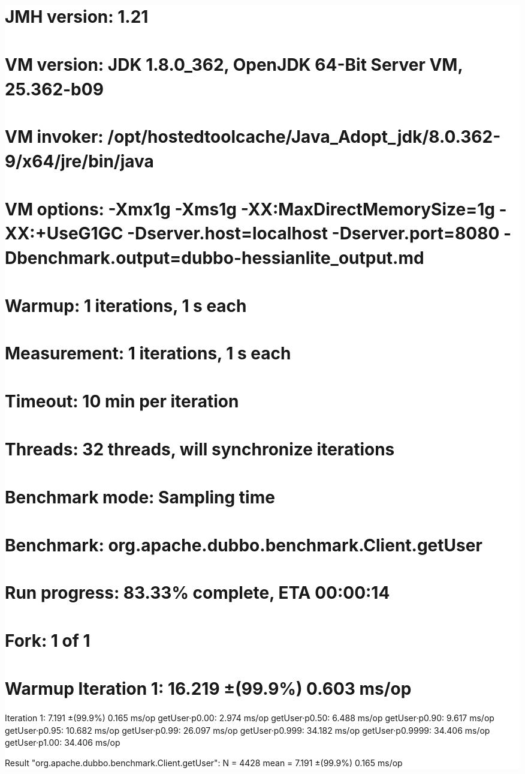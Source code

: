 # JMH version: 1.21
# VM version: JDK 1.8.0_362, OpenJDK 64-Bit Server VM, 25.362-b09
# VM invoker: /opt/hostedtoolcache/Java_Adopt_jdk/8.0.362-9/x64/jre/bin/java
# VM options: -Xmx1g -Xms1g -XX:MaxDirectMemorySize=1g -XX:+UseG1GC -Dserver.host=localhost -Dserver.port=8080 -Dbenchmark.output=dubbo-hessianlite_output.md
# Warmup: 1 iterations, 1 s each
# Measurement: 1 iterations, 1 s each
# Timeout: 10 min per iteration
# Threads: 32 threads, will synchronize iterations
# Benchmark mode: Sampling time
# Benchmark: org.apache.dubbo.benchmark.Client.getUser

# Run progress: 83.33% complete, ETA 00:00:14
# Fork: 1 of 1
# Warmup Iteration   1: 16.219 ±(99.9%) 0.603 ms/op
Iteration   1: 7.191 ±(99.9%) 0.165 ms/op
                 getUser·p0.00:   2.974 ms/op
                 getUser·p0.50:   6.488 ms/op
                 getUser·p0.90:   9.617 ms/op
                 getUser·p0.95:   10.682 ms/op
                 getUser·p0.99:   26.097 ms/op
                 getUser·p0.999:  34.182 ms/op
                 getUser·p0.9999: 34.406 ms/op
                 getUser·p1.00:   34.406 ms/op



Result "org.apache.dubbo.benchmark.Client.getUser":
  N = 4428
  mean =      7.191 ±(99.9%) 0.165 ms/op
